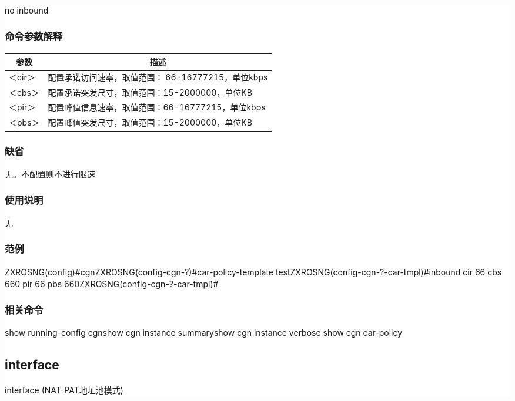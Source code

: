 no inbound 








### 命令参数解释 




参数|描述
---|---
＜cir＞|配置承诺访问速率，取值范围： 66-16777215，单位kbps
＜cbs＞|配置承诺突发尺寸，取值范围：15-2000000，单位KB
＜pir＞|配置峰值信息速率，取值范围：66-16777215，单位kbps
＜pbs＞|配置峰值突发尺寸，取值范围：15-2000000，单位KB








### 缺省 


无。不配置则不进行限速 






### 使用说明 


无 






### 范例 


ZXROSNG(config)#cgnZXROSNG(config-cgn-?)#car-policy-template testZXROSNG(config-cgn-?-car-tmpl)#inbound cir 66 cbs 660 pir 66 pbs 660ZXROSNG(config-cgn-?-car-tmpl)#





### 相关命令 


show running-config cgnshow cgn instance summaryshow cgn instance verbose show cgn car-policy



## interface 


interface (NAT-PAT地址池模式) 
